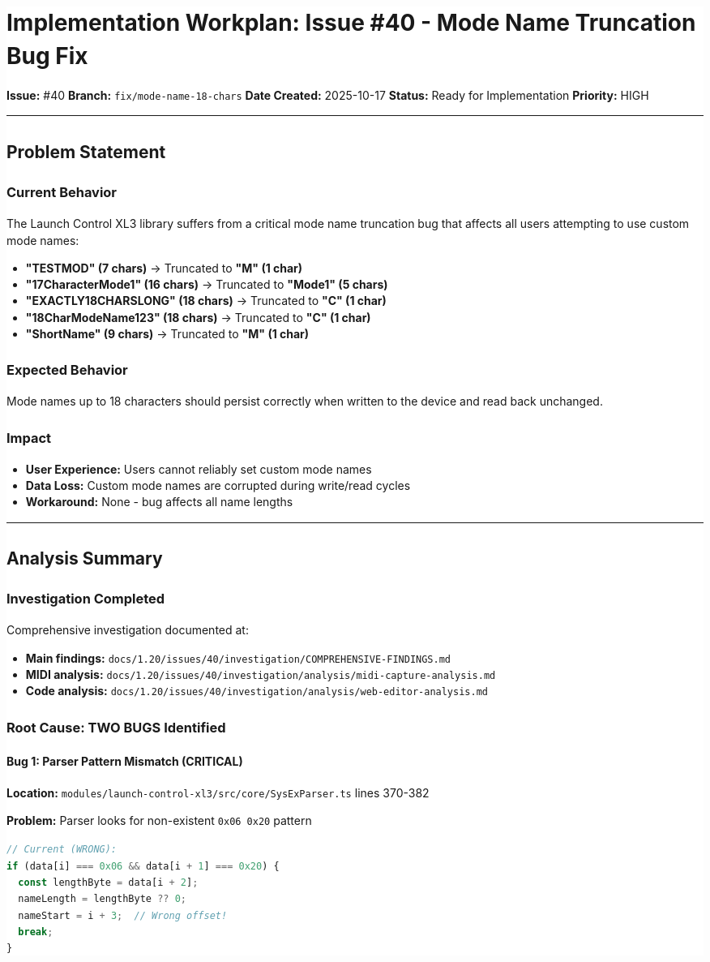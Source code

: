 # Implementation Workplan: Issue #40 - Mode Name Truncation Bug Fix

**Issue:** #40
**Branch:** `fix/mode-name-18-chars`
**Date Created:** 2025-10-17
**Status:** Ready for Implementation
**Priority:** HIGH

---

## Problem Statement

### Current Behavior
The Launch Control XL3 library suffers from a critical mode name truncation bug that affects all users attempting to use custom mode names:

- **"TESTMOD" (7 chars)** → Truncated to **"M" (1 char)**
- **"17CharacterMode1" (16 chars)** → Truncated to **"Mode1" (5 chars)**
- **"EXACTLY18CHARSLONG" (18 chars)** → Truncated to **"C" (1 char)**
- **"18CharModeName123" (18 chars)** → Truncated to **"C" (1 char)**
- **"ShortName" (9 chars)** → Truncated to **"M" (1 char)**

### Expected Behavior
Mode names up to 18 characters should persist correctly when written to the device and read back unchanged.

### Impact
- **User Experience:** Users cannot reliably set custom mode names
- **Data Loss:** Custom mode names are corrupted during write/read cycles
- **Workaround:** None - bug affects all name lengths

---

## Analysis Summary

### Investigation Completed
Comprehensive investigation documented at:
- **Main findings:** `docs/1.20/issues/40/investigation/COMPREHENSIVE-FINDINGS.md`
- **MIDI analysis:** `docs/1.20/issues/40/investigation/analysis/midi-capture-analysis.md`
- **Code analysis:** `docs/1.20/issues/40/investigation/analysis/web-editor-analysis.md`

### Root Cause: TWO BUGS Identified

#### Bug 1: Parser Pattern Mismatch (CRITICAL)
**Location:** `modules/launch-control-xl3/src/core/SysExParser.ts` lines 370-382

**Problem:** Parser looks for non-existent `0x06 0x20` pattern
```typescript
// Current (WRONG):
if (data[i] === 0x06 && data[i + 1] === 0x20) {
  const lengthByte = data[i + 2];
  nameLength = lengthByte ?? 0;
  nameStart = i + 3;  // Wrong offset!
  break;
}
```
